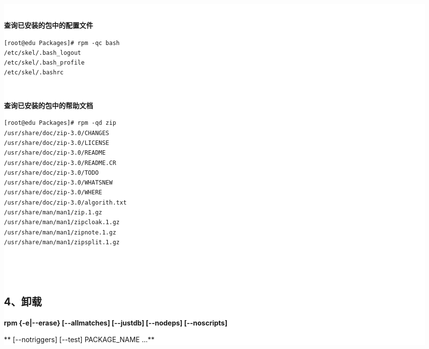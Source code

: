     




 




**查询已安装的包中的配置文件**



    
    [root@edu Packages]# rpm -qc bash
    /etc/skel/.bash_logout
    /etc/skel/.bash_profile
    /etc/skel/.bashrc
    




 




**查询已安装的包中的帮助文档**



    
    [root@edu Packages]# rpm -qd zip
    /usr/share/doc/zip-3.0/CHANGES
    /usr/share/doc/zip-3.0/LICENSE
    /usr/share/doc/zip-3.0/README
    /usr/share/doc/zip-3.0/README.CR
    /usr/share/doc/zip-3.0/TODO
    /usr/share/doc/zip-3.0/WHATSNEW
    /usr/share/doc/zip-3.0/WHERE
    /usr/share/doc/zip-3.0/algorith.txt
    /usr/share/man/man1/zip.1.gz
    /usr/share/man/man1/zipcloak.1.gz
    /usr/share/man/man1/zipnote.1.gz
    /usr/share/man/man1/zipsplit.1.gz




 




 




## 4、卸载




**rpm {-e|--erase} [--allmatches] [--justdb] [--nodeps] [--noscripts]**  

 ** [--notriggers] [--test] PACKAGE_NAME ...**


